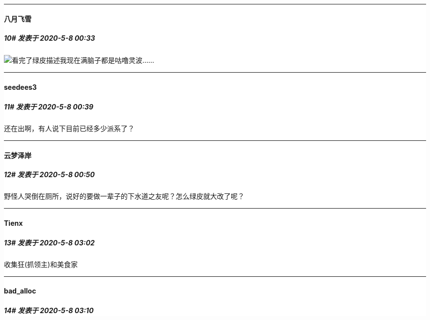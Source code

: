 



*****

####  八月飞雪  
##### 10#       发表于 2020-5-8 00:33



<img src="https://static.saraba1st.com/image/smiley/face2017/231.gif" referrerpolicy="no-referrer">看完了绿皮描述我现在满脑子都是咕噜灵波……







*****

####  seedees3  
##### 11#       发表于 2020-5-8 00:39




还在出啊，有人说下目前已经多少派系了？







*****

####  云梦泽岸  
##### 12#       发表于 2020-5-8 00:50




野怪人哭倒在厕所，说好的要做一辈子的下水道之友呢？怎么绿皮就大改了呢？







*****

####  Tienx  
##### 13#       发表于 2020-5-8 03:02




收集狂(抓领主)和美食家







*****

####  bad_alloc  
##### 14#       发表于 2020-5-8 03:10
